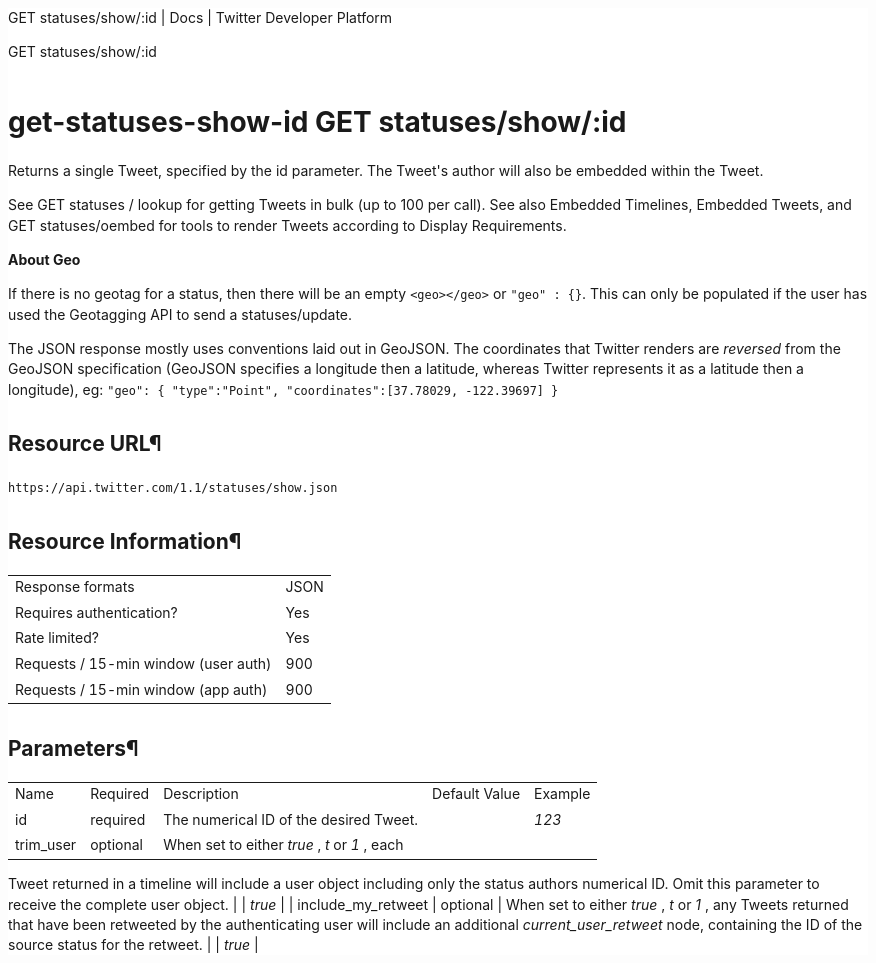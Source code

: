 
GET statuses/show/:id | Docs | Twitter Developer Platform 

GET statuses/show/:id

get-statuses-show-id
GET statuses/show/:id
=====================

Returns a single Tweet,
specified by the id parameter. The Tweet's author will also be embedded
within the Tweet.

See GET
statuses / lookup for getting Tweets in bulk (up to 100 per call).
See also Embedded Timelines, Embedded Tweets, and GET
statuses/oembed for tools to render Tweets according to Display
Requirements.

**About Geo**

If there is no geotag for a status, then there will be an empty
`<geo></geo>` or `"geo" : {}`. This
can only be populated if the user has used the Geotagging API to send a
statuses/update.

The JSON response mostly uses conventions laid out in GeoJSON. The
coordinates that Twitter renders are *reversed* from the GeoJSON
specification (GeoJSON specifies a longitude then a latitude, whereas
Twitter represents it as a latitude then a longitude), eg:
`"geo": { "type":"Point", "coordinates":[37.78029, -122.39697] }`

Resource URL¶
-------------

`https://api.twitter.com/1.1/statuses/show.json`

Resource Information¶
---------------------

|  |  |
| --- | --- |
| Response formats | JSON |
| Requires authentication? | Yes |
| Rate limited? | Yes |
| Requests / 15-min window (user auth) | 900 |
| Requests / 15-min window (app auth) | 900 |

Parameters¶
-----------

|  |  |  |  |  |
| --- | --- | --- | --- | --- |
| Name | Required | Description | Default Value | Example |
| id | required | The numerical ID of the desired Tweet. |  | *123* |
| trim\_user | optional | When set to either *true* , *t* or *1* , each
Tweet returned in a timeline will include a user object including only
the status authors numerical ID. Omit this parameter to receive the
complete user object. |  | *true* |
| include\_my\_retweet | optional | When set to either *true* , *t* or *1* , any
Tweets returned that have been retweeted by the authenticating user will
include an additional *current\_user\_retweet* node, containing the
ID of the source status for the retweet. |  | *true* |